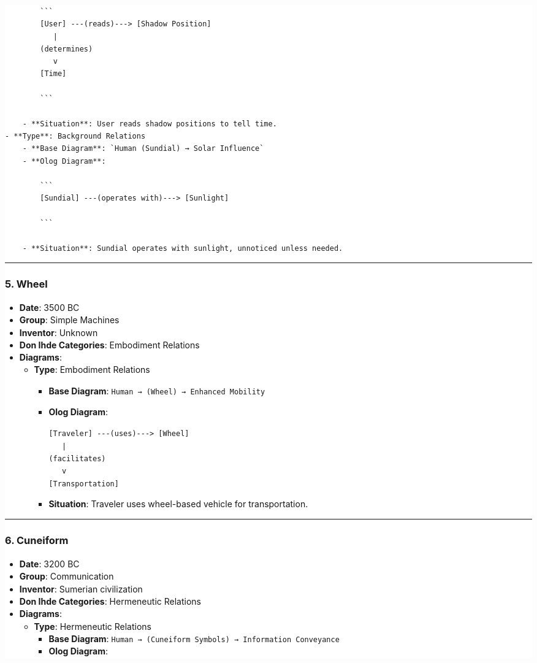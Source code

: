             ```
            [User] ---(reads)---> [Shadow Position]
               |
            (determines)
               v
            [Time]
            
            ```
            
        - **Situation**: User reads shadow positions to tell time.
    - **Type**: Background Relations
        - **Base Diagram**: `Human (Sundial) → Solar Influence`
        - **Olog Diagram**:
            
            ```
            [Sundial] ---(operates with)---> [Sunlight]
            
            ```
            
        - **Situation**: Sundial operates with sunlight, unnoticed unless needed.

---

### 5. **Wheel**

- **Date**: 3500 BC
- **Group**: Simple Machines
- **Inventor**: Unknown
- **Don Ihde Categories**: Embodiment Relations
- **Diagrams**:
    - **Type**: Embodiment Relations
        - **Base Diagram**: `Human → (Wheel) → Enhanced Mobility`
        - **Olog Diagram**:
            
            ```
            [Traveler] ---(uses)---> [Wheel]
               |
            (facilitates)
               v
            [Transportation]
            
            ```
            
        - **Situation**: Traveler uses wheel-based vehicle for transportation.

---

### 6. **Cuneiform**

- **Date**: 3200 BC
- **Group**: Communication
- **Inventor**: Sumerian civilization
- **Don Ihde Categories**: Hermeneutic Relations
- **Diagrams**:
    - **Type**: Hermeneutic Relations
        - **Base Diagram**: `Human → (Cuneiform Symbols) → Information Conveyance`
        - **Olog Diagram**:
            
